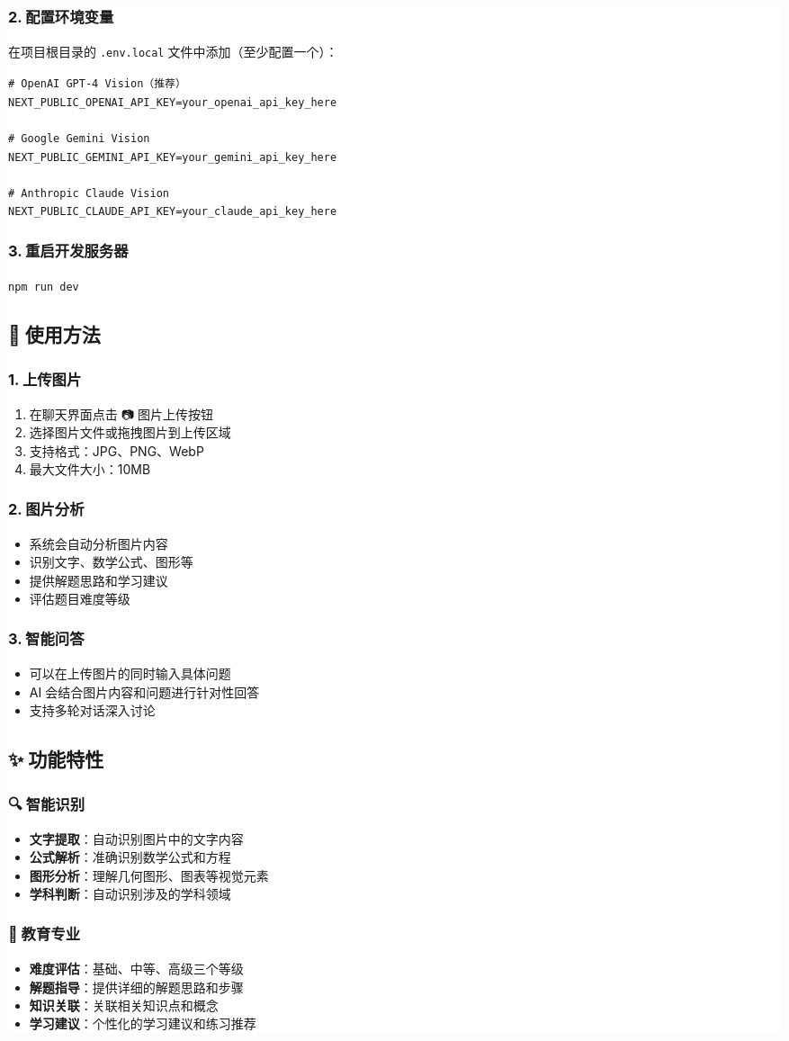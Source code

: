 ### 2. 配置环境变量

在项目根目录的 `.env.local` 文件中添加（至少配置一个）：

```env
# OpenAI GPT-4 Vision（推荐）
NEXT_PUBLIC_OPENAI_API_KEY=your_openai_api_key_here

# Google Gemini Vision
NEXT_PUBLIC_GEMINI_API_KEY=your_gemini_api_key_here

# Anthropic Claude Vision
NEXT_PUBLIC_CLAUDE_API_KEY=your_claude_api_key_here
```

### 3. 重启开发服务器

```bash
npm run dev
```

## 🎨 使用方法

### 1. 上传图片
1. 在聊天界面点击 📷 图片上传按钮
2. 选择图片文件或拖拽图片到上传区域
3. 支持格式：JPG、PNG、WebP
4. 最大文件大小：10MB

### 2. 图片分析
- 系统会自动分析图片内容
- 识别文字、数学公式、图形等
- 提供解题思路和学习建议
- 评估题目难度等级

### 3. 智能问答
- 可以在上传图片的同时输入具体问题
- AI 会结合图片内容和问题进行针对性回答
- 支持多轮对话深入讨论

## ✨ 功能特性

### 🔍 智能识别
- **文字提取**：自动识别图片中的文字内容
- **公式解析**：准确识别数学公式和方程
- **图形分析**：理解几何图形、图表等视觉元素
- **学科判断**：自动识别涉及的学科领域

### 🎯 教育专业
- **难度评估**：基础、中等、高级三个等级
- **解题指导**：提供详细的解题思路和步骤
- **知识关联**：关联相关知识点和概念
- **学习建议**：个性化的学习建议和练习推荐
